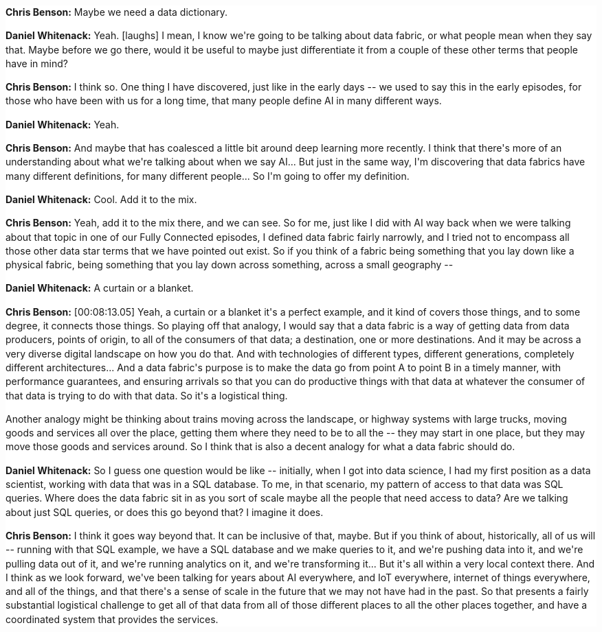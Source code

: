 **Chris Benson:** Maybe we need a data dictionary.

**Daniel Whitenack:** Yeah. \[laughs\] I mean, I know we're going to be talking about data fabric, or what people mean when they say that. Maybe before we go there, would it be useful to maybe just differentiate it from a couple of these other terms that people have in mind?

**Chris Benson:** I think so. One thing I have discovered, just like in the early days -- we used to say this in the early episodes, for those who have been with us for a long time, that many people define AI in many different ways.

**Daniel Whitenack:** Yeah.

**Chris Benson:** And maybe that has coalesced a little bit around deep learning more recently. I think that there's more of an understanding about what we're talking about when we say AI... But just in the same way, I'm discovering that data fabrics have many different definitions, for many different people... So I'm going to offer my definition.

**Daniel Whitenack:** Cool. Add it to the mix.

**Chris Benson:** Yeah, add it to the mix there, and we can see. So for me, just like I did with AI way back when we were talking about that topic in one of our Fully Connected episodes, I defined data fabric fairly narrowly, and I tried not to encompass all those other data star terms that we have pointed out exist. So if you think of a fabric being something that you lay down like a physical fabric, being something that you lay down across something, across a small geography --

**Daniel Whitenack:** A curtain or a blanket.

**Chris Benson:** \[00:08:13.05\] Yeah, a curtain or a blanket it's a perfect example, and it kind of covers those things, and to some degree, it connects those things. So playing off that analogy, I would say that a data fabric is a way of getting data from data producers, points of origin, to all of the consumers of that data; a destination, one or more destinations. And it may be across a very diverse digital landscape on how you do that. And with technologies of different types, different generations, completely different architectures... And a data fabric's purpose is to make the data go from point A to point B in a timely manner, with performance guarantees, and ensuring arrivals so that you can do productive things with that data at whatever the consumer of that data is trying to do with that data. So it's a logistical thing.

Another analogy might be thinking about trains moving across the landscape, or highway systems with large trucks, moving goods and services all over the place, getting them where they need to be to all the -- they may start in one place, but they may move those goods and services around. So I think that is also a decent analogy for what a data fabric should do.

**Daniel Whitenack:** So I guess one question would be like -- initially, when I got into data science, I had my first position as a data scientist, working with data that was in a SQL database. To me, in that scenario, my pattern of access to that data was SQL queries. Where does the data fabric sit in as you sort of scale maybe all the people that need access to data? Are we talking about just SQL queries, or does this go beyond that? I imagine it does.

**Chris Benson:** I think it goes way beyond that. It can be inclusive of that, maybe. But if you think of about, historically, all of us will -- running with that SQL example, we have a SQL database and we make queries to it, and we're pushing data into it, and we're pulling data out of it, and we're running analytics on it, and we're transforming it... But it's all within a very local context there. And I think as we look forward, we've been talking for years about AI everywhere, and IoT everywhere, internet of things everywhere, and all of the things, and that there's a sense of scale in the future that we may not have had in the past. So that presents a fairly substantial logistical challenge to get all of that data from all of those different places to all the other places together, and have a coordinated system that provides the services.
